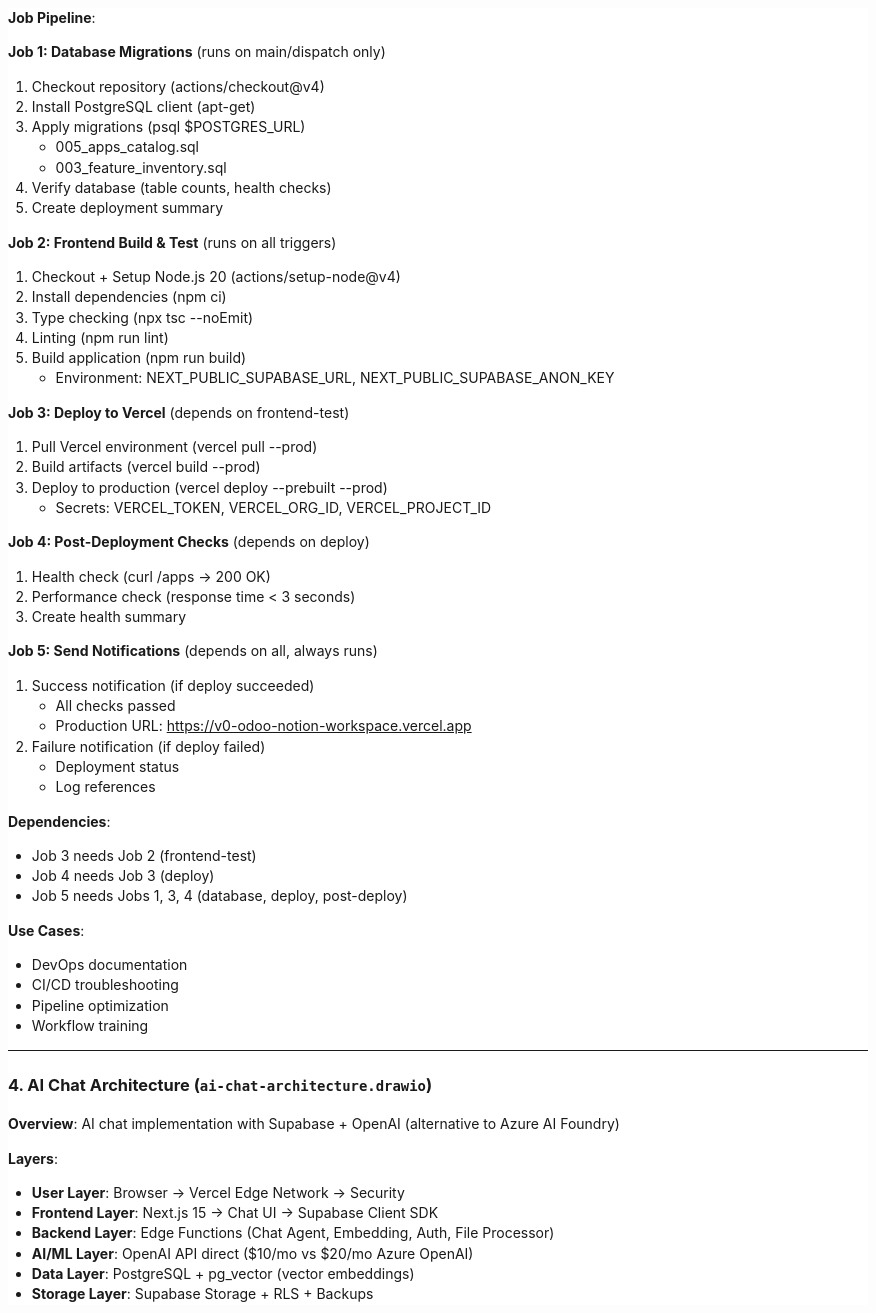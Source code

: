 **Job Pipeline**:

**Job 1: Database Migrations** (runs on main/dispatch only)
1. Checkout repository (actions/checkout@v4)
2. Install PostgreSQL client (apt-get)
3. Apply migrations (psql $POSTGRES_URL)
   - 005_apps_catalog.sql
   - 003_feature_inventory.sql
4. Verify database (table counts, health checks)
5. Create deployment summary

**Job 2: Frontend Build & Test** (runs on all triggers)
1. Checkout + Setup Node.js 20 (actions/setup-node@v4)
2. Install dependencies (npm ci)
3. Type checking (npx tsc --noEmit)
4. Linting (npm run lint)
5. Build application (npm run build)
   - Environment: NEXT_PUBLIC_SUPABASE_URL, NEXT_PUBLIC_SUPABASE_ANON_KEY

**Job 3: Deploy to Vercel** (depends on frontend-test)
1. Pull Vercel environment (vercel pull --prod)
2. Build artifacts (vercel build --prod)
3. Deploy to production (vercel deploy --prebuilt --prod)
   - Secrets: VERCEL_TOKEN, VERCEL_ORG_ID, VERCEL_PROJECT_ID

**Job 4: Post-Deployment Checks** (depends on deploy)
1. Health check (curl /apps → 200 OK)
2. Performance check (response time < 3 seconds)
3. Create health summary

**Job 5: Send Notifications** (depends on all, always runs)
1. Success notification (if deploy succeeded)
   - All checks passed
   - Production URL: https://v0-odoo-notion-workspace.vercel.app
2. Failure notification (if deploy failed)
   - Deployment status
   - Log references

**Dependencies**:
- Job 3 needs Job 2 (frontend-test)
- Job 4 needs Job 3 (deploy)
- Job 5 needs Jobs 1, 3, 4 (database, deploy, post-deploy)

**Use Cases**:
- DevOps documentation
- CI/CD troubleshooting
- Pipeline optimization
- Workflow training

---

### 4. AI Chat Architecture (`ai-chat-architecture.drawio`)
**Overview**: AI chat implementation with Supabase + OpenAI (alternative to Azure AI Foundry)

**Layers**:
- **User Layer**: Browser → Vercel Edge Network → Security
- **Frontend Layer**: Next.js 15 → Chat UI → Supabase Client SDK
- **Backend Layer**: Edge Functions (Chat Agent, Embedding, Auth, File Processor)
- **AI/ML Layer**: OpenAI API direct ($10/mo vs $20/mo Azure OpenAI)
- **Data Layer**: PostgreSQL + pg_vector (vector embeddings)
- **Storage Layer**: Supabase Storage + RLS + Backups
